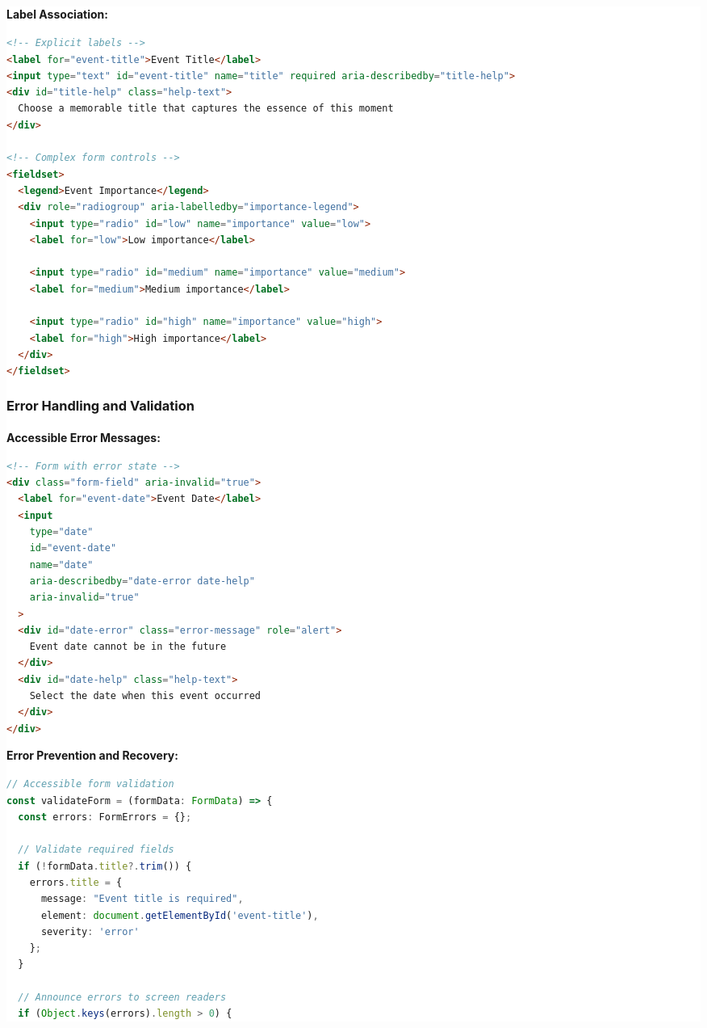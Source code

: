 **Label Association:**
```html
<!-- Explicit labels -->
<label for="event-title">Event Title</label>
<input type="text" id="event-title" name="title" required aria-describedby="title-help">
<div id="title-help" class="help-text">
  Choose a memorable title that captures the essence of this moment
</div>

<!-- Complex form controls -->
<fieldset>
  <legend>Event Importance</legend>
  <div role="radiogroup" aria-labelledby="importance-legend">
    <input type="radio" id="low" name="importance" value="low">
    <label for="low">Low importance</label>
    
    <input type="radio" id="medium" name="importance" value="medium">
    <label for="medium">Medium importance</label>
    
    <input type="radio" id="high" name="importance" value="high">
    <label for="high">High importance</label>
  </div>
</fieldset>
```

### **Error Handling and Validation**

**Accessible Error Messages:**
```html
<!-- Form with error state -->
<div class="form-field" aria-invalid="true">
  <label for="event-date">Event Date</label>
  <input 
    type="date" 
    id="event-date" 
    name="date"
    aria-describedby="date-error date-help"
    aria-invalid="true"
  >
  <div id="date-error" class="error-message" role="alert">
    Event date cannot be in the future
  </div>
  <div id="date-help" class="help-text">
    Select the date when this event occurred
  </div>
</div>
```

**Error Prevention and Recovery:**
```typescript
// Accessible form validation
const validateForm = (formData: FormData) => {
  const errors: FormErrors = {};
  
  // Validate required fields
  if (!formData.title?.trim()) {
    errors.title = {
      message: "Event title is required",
      element: document.getElementById('event-title'),
      severity: 'error'
    };
  }
  
  // Announce errors to screen readers
  if (Object.keys(errors).length > 0) {
```